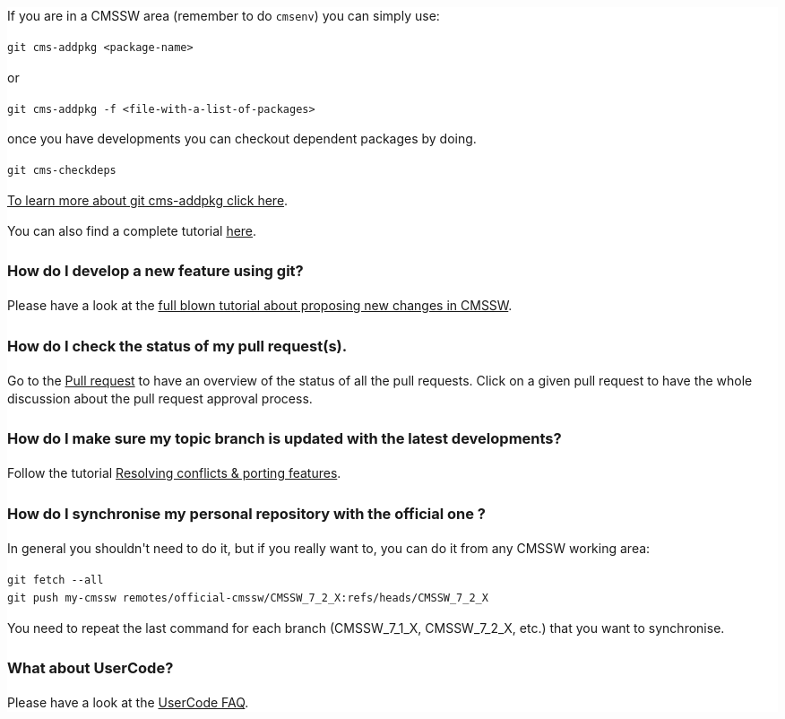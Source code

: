 If you are in a CMSSW area \(remember to do `cmsenv`\) you can simply use:

```text
git cms-addpkg <package-name>
```

or

```text
git cms-addpkg -f <file-with-a-list-of-packages>
```

once you have developments you can checkout dependent packages by doing.

```text
git cms-checkdeps
```

[To learn more about git cms-addpkg click here](https://github.com/cms-sw/cmssdt-wiki/tree/5f65d2b908feff590dc3bd7f02a8335b478c31db/old/git-cms-addpkg.html).

You can also find a complete tutorial [here](https://github.com/cms-sw/cmssdt-wiki/tree/5f65d2b908feff590dc3bd7f02a8335b478c31db/old/tutorial.html).

### How do I develop a new feature using git?

Please have a look at the [full blown tutorial about proposing new changes in CMSSW](https://github.com/cms-sw/cmssdt-wiki/tree/5f65d2b908feff590dc3bd7f02a8335b478c31db/old/tutorial.html).

### How do I check the status of my pull request\(s\).

Go to the [Pull request](https://github.com/cms-sw/cmssw/issues) to have an overview of the status of all the pull requests. Click on a given pull request to have the whole discussion about the pull request approval process.

### How do I make sure my topic branch is updated with the latest developments?

Follow the tutorial [Resolving conflicts & porting features](https://github.com/cms-sw/cmssdt-wiki/tree/5f65d2b908feff590dc3bd7f02a8335b478c31db/old/tutorial-resolve-conflicts.html).

### How do I synchronise my personal repository with the official one ?

In general you shouldn't need to do it, but if you really want to, you can do it from any CMSSW working area:

```text
git fetch --all
git push my-cmssw remotes/official-cmssw/CMSSW_7_2_X:refs/heads/CMSSW_7_2_X
```

You need to repeat the last command for each branch \(CMSSW\_7\_1\_X, CMSSW\_7\_2\_X, etc.\) that you want to synchronise.

### What about UserCode?

Please have a look at the [UserCode FAQ](https://github.com/cms-sw/cmssdt-wiki/tree/5f65d2b908feff590dc3bd7f02a8335b478c31db/old/usercode-faq/README.md).
